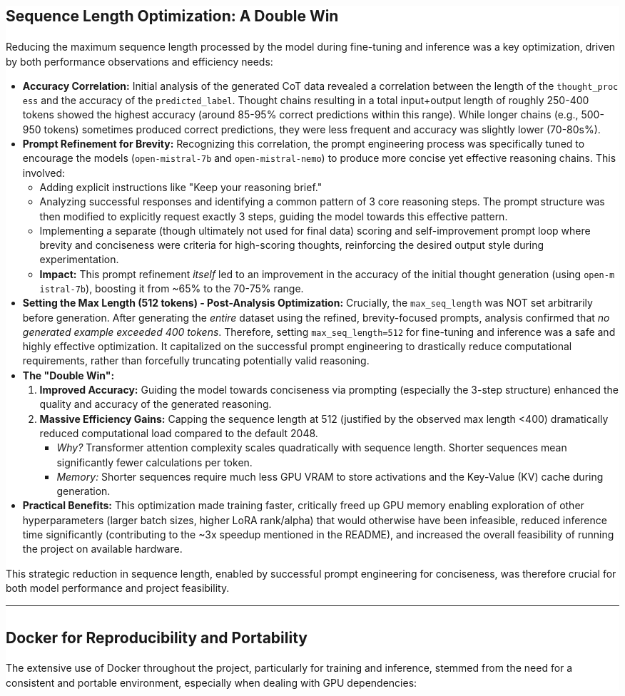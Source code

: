 
## Sequence Length Optimization: A Double Win

Reducing the maximum sequence length processed by the model during fine-tuning and inference was a key optimization, driven by both performance observations and efficiency needs:

*   **Accuracy Correlation:** Initial analysis of the generated CoT data revealed a correlation between the length of the `thought_process` and the accuracy of the `predicted_label`. Thought chains resulting in a total input+output length of roughly 250-400 tokens showed the highest accuracy (around 85-95% correct predictions within this range). While longer chains (e.g., 500-950 tokens) sometimes produced correct predictions, they were less frequent and accuracy was slightly lower (70-80s%). 
*   **Prompt Refinement for Brevity:** Recognizing this correlation, the prompt engineering process was specifically tuned to encourage the models (`open-mistral-7b` and `open-mistral-nemo`) to produce more concise yet effective reasoning chains. This involved:
    *   Adding explicit instructions like "Keep your reasoning brief."
    *   Analyzing successful responses and identifying a common pattern of 3 core reasoning steps. The prompt structure was then modified to explicitly request exactly 3 steps, guiding the model towards this effective pattern.
    *   Implementing a separate (though ultimately not used for final data) scoring and self-improvement prompt loop where brevity and conciseness were criteria for high-scoring thoughts, reinforcing the desired output style during experimentation.
    *   **Impact:** This prompt refinement *itself* led to an improvement in the accuracy of the initial thought generation (using `open-mistral-7b`), boosting it from ~65% to the 70-75% range.
*   **Setting the Max Length (512 tokens) - Post-Analysis Optimization:** Crucially, the `max_seq_length` was NOT set arbitrarily before generation. After generating the *entire* dataset using the refined, brevity-focused prompts, analysis confirmed that *no generated example exceeded 400 tokens*. Therefore, setting `max_seq_length=512` for fine-tuning and inference was a safe and highly effective optimization. It capitalized on the successful prompt engineering to drastically reduce computational requirements, rather than forcefully truncating potentially valid reasoning.
*   **The "Double Win":**
    1.  **Improved Accuracy:** Guiding the model towards conciseness via prompting (especially the 3-step structure) enhanced the quality and accuracy of the generated reasoning.
    2.  **Massive Efficiency Gains:** Capping the sequence length at 512 (justified by the observed max length <400) dramatically reduced computational load compared to the default 2048.
        *   *Why?* Transformer attention complexity scales quadratically with sequence length. Shorter sequences mean significantly fewer calculations per token.
        *   *Memory:* Shorter sequences require much less GPU VRAM to store activations and the Key-Value (KV) cache during generation.
*   **Practical Benefits:** This optimization made training faster, critically freed up GPU memory enabling exploration of other hyperparameters (larger batch sizes, higher LoRA rank/alpha) that would otherwise have been infeasible, reduced inference time significantly (contributing to the ~3x speedup mentioned in the README), and increased the overall feasibility of running the project on available hardware.

This strategic reduction in sequence length, enabled by successful prompt engineering for conciseness, was therefore crucial for both model performance and project feasibility.

---

## Docker for Reproducibility and Portability

The extensive use of Docker throughout the project, particularly for training and inference, stemmed from the need for a consistent and portable environment, especially when dealing with GPU dependencies:
